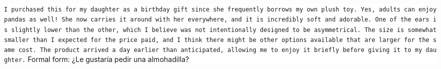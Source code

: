 ```I purchased this for my daughter as a birthday gift since she frequently borrows my own plush toy. Yes, adults can enjoy pandas as well! She now carries it around with her everywhere, and it is incredibly soft and adorable. One of the ears is slightly lower than the other, which I believe was not intentionally designed to be asymmetrical. The size is somewhat smaller than I expected for the price paid, and I think there might be other options available that are larger for the same cost. The product arrived a day earlier than anticipated, allowing me to enjoy it briefly before giving it to my daughter.```
Formal form: ¿Le gustaría pedir una almohadilla?
